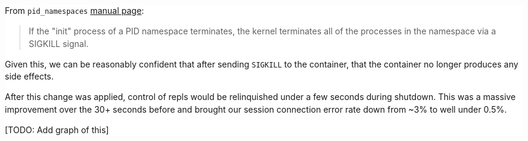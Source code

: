 From `pid_namespaces` [manual page](https://man7.org/linux/man-pages/man7/pid_namespaces.7.html):

> If the "init" process of a PID namespace terminates, the kernel terminates all of the processes in the namespace via a SIGKILL signal.

Given this, we can be reasonably confident that after sending `SIGKILL` to the container, that the container no longer produces any side effects.

After this change was applied, control of repls would be relinquished under a few seconds during shutdown. This was a massive improvement over the 30+ seconds before and brought our session connection error rate down from ~3% to well under 0.5%.

[TODO: Add graph of this]

